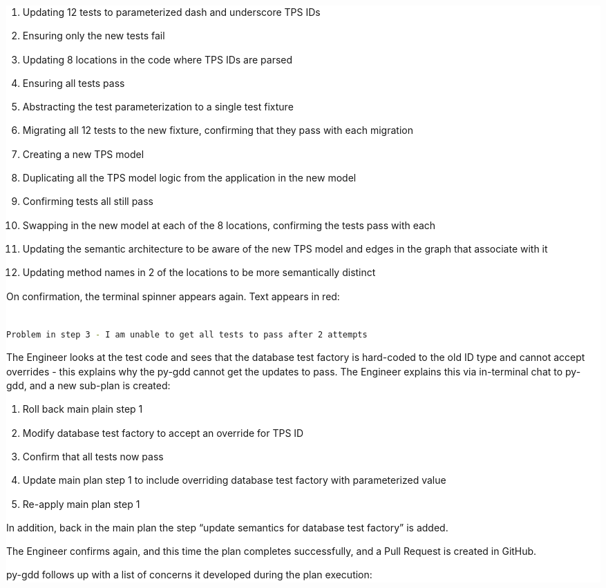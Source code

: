 1.  Updating 12 tests to parameterized dash and underscore TPS IDs
    
2.  Ensuring only the new tests fail
    
3.  Updating 8 locations in the code where TPS IDs are parsed
    
4.  Ensuring all tests pass
    
5.  Abstracting the test parameterization to a single test fixture
    
6.  Migrating all 12 tests to the new fixture, confirming that they pass with each migration
    
7.  Creating a new TPS model
    
8.  Duplicating all the TPS model logic from the application in the new model
    
9.  Confirming tests all still pass
    
10.  Swapping in the new model at each of the 8 locations, confirming the tests pass with each
    
11.  Updating the semantic architecture to be aware of the new TPS model and edges in the graph that associate with it
    
12.  Updating method names in 2 of the locations to be more semantically distinct
    

  

On confirmation, the terminal spinner appears again. Text appears in red:

  

```bash

Problem in step 3 - I am unable to get all tests to pass after 2 attempts

```

The Engineer looks at the test code and sees that the database test factory is hard-coded to the old ID type and cannot accept overrides - this explains why the py-gdd cannot get the updates to pass. The Engineer explains this via in-terminal chat to py-gdd, and a new sub-plan is created:

  

1.  Roll back main plain step 1
    
2.  Modify database test factory to accept an override for TPS ID
    
3.  Confirm that all tests now pass
    
4.  Update main plan step 1 to include overriding database test factory with parameterized value
    
5.  Re-apply main plan step 1
    

  

In addition, back in the main plan the step “update semantics for database test factory” is added.

  

The Engineer confirms again, and this time the plan completes successfully, and a Pull Request is created in GitHub.

  

py-gdd follows up with a list of concerns it developed during the plan execution:
